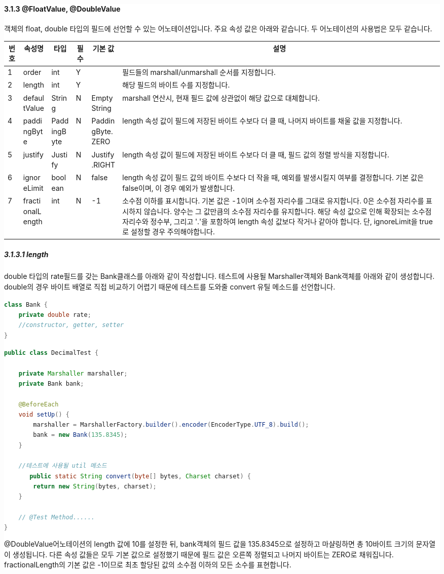 #### 3.1.3 @FloatValue, @DoubleValue

객체의 float, double 타입의 필드에 선언할 수 있는 어노테이션입니다. 주요 속성 값은 아래와 같습니다. 두 어노테이션의 사용법은 모두 같습니다.

| 번호  | 속성명              | 타입          | 필수  | 기본 값             | 설명                                                                                                                                                                                                             |
| --- | ---------------- | ----------- | --- | ---------------- | -------------------------------------------------------------------------------------------------------------------------------------------------------------------------------------------------------------- |
| 1   | order            | int         | Y   |                  | 필드들의 marshall/unmarshall 순서를 지정합니다.                                                                                                                                                                            |
| 2   | length           | int         | Y   |                  | 해당 필드의 바이트 수를 지정합니다.                                                                                                                                                                                           |
| 3   | defaultValue     | String      | N   | Empty String     | marshall 연산시, 현재 필드 값에 상관없이 해당 값으로 대체합니다.                                                                                                                                                                      |
| 4   | paddingByte      | PaddingByte | N   | PaddingByte.ZERO | length 속성 값이 필드에 저장된 바이트 수보다 더 클 때, 나머지 바이트를 채울 값을 지정합니다.                                                                                                                                                      |
| 5   | justify          | Justify     | N   | Justify.RIGHT    | length 속성 값이 필드에 저장된 바이트 수보다 더 클 때, 필드 값의 정렬 방식을 지정합니다.                                                                                                                                                        |
| 6   | ignoreLimit      | boolean     | N   | false            | length 속성 값이 필드 값의 바이트 수보다 더 작을 때, 예외를 발생시킬지 여부를 결정합니다. 기본 값은 false이며, 이 경우 예외가 발생합니다.                                                                                                                         |
| 7   | fractionalLength | int         | N   | -1               | 소수점 이하를 표시합니다. 기본 값은 -1이며 소수점 자리수를 그대로 유지합니다. 0은 소수점 자리수를 표시하지 않습니다. 양수는 그 값만큼의 소수점 자리수를 유지합니다. 해당 속성 값으로 인해 확장되는 소수점 자리수와 정수부, 그리고 '.'을 포함하여 length 속성 값보다 작거나 같아야 합니다. 단, ignoreLimit을 true로 설정할 경우 주의해야합니다. |

##### 3.1.3.1 length

double 타입의 rate필드를 갖는 Bank클래스를 아래와 같이 작성합니다. 테스트에 사용될 Marshaller객체와 Bank객체를 아래와 같이 생성합니다. double의 경우 바이트 배열로 직접 비교하기 어렵기 때문에 테스트를 도와줄 convert 유틸 메소드를 선언합니다.

```java
class Bank {
    private double rate;
    //constructor, getter, setter
}
```

```java
public class DecimalTest {

    private Marshaller marshaller;
    private Bank bank;

    @BeforeEach
    void setUp() {
        marshaller = MarshallerFactory.builder().encoder(EncoderType.UTF_8).build();
        bank = new Bank(135.8345);
    }

    //테스트에 사용될 util 메소드
       public static String convert(byte[] bytes, Charset charset) {
        return new String(bytes, charset);
    }

    // @Test Method......
}
```

@DoubleValue어노테이션의 length 값에 10를 설정한 뒤, bank객체의 필드 값을 135.8345으로 설정하고 마샬링하면 총 10바이트 크기의 문자열이 생성됩니다. 다른 속성 값들은 모두 기본 값으로 설정했기 때문에 필드 값은 오른쪽 정렬되고 나머지 바이트는 ZERO로 채워집니다. fractionalLength의 기본 값은 -1이므로 최초 할당된 값의 소수점 이하의 모든 소수를 표현합니다.
